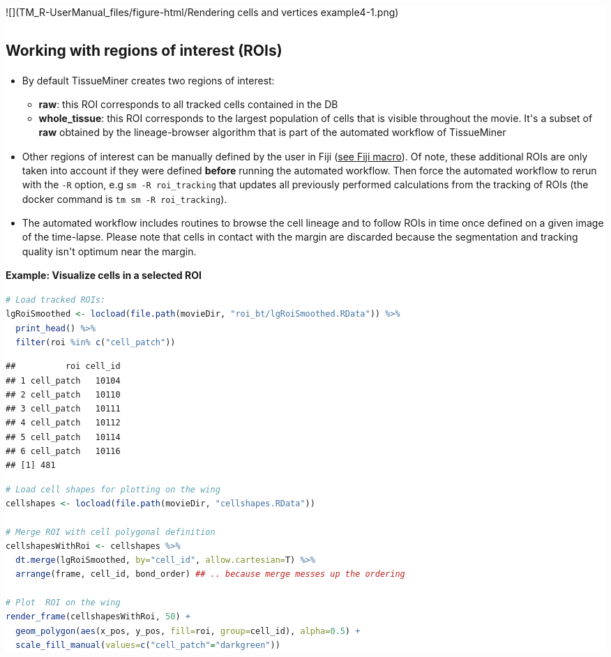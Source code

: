 ![](TM_R-UserManual_files/figure-html/Rendering cells and vertices example4-1.png)

## Working with regions of interest (ROIs)

* By default TissueMiner creates two regions of interest:
    + **raw**: this ROI corresponds to all tracked cells contained in the DB
    + **whole_tissue**: this ROI corresponds to the largest population of cells that is visible throughout the movie. It's a subset of **raw** obtained by the lineage-browser algorithm that is part of the automated workflow of TissueMiner

* Other regions of interest can be manually defined by the user in Fiji ([see Fiji macro](https://github.com/mpicbg-scicomp/tissue_miner/blob/master/fiji_macros/draw_n_get_ROIcoord.ijm)). Of note, these additional ROIs are only taken into account if they were defined **before** running the automated workflow. Then force the automated workflow to rerun with the `-R` option, e.g `sm -R roi_tracking` that updates all previously performed calculations from the tracking of ROIs (the docker command is `tm sm -R roi_tracking`).

* The automated workflow includes routines to browse the cell lineage and to follow ROIs in time once defined on a given image of the time-lapse. Please note that cells in contact with the margin are discarded because the segmentation and tracking quality isn't optimum near the margin.

**Example: Visualize cells in a selected ROI**

```r
# Load tracked ROIs: 
lgRoiSmoothed <- locload(file.path(movieDir, "roi_bt/lgRoiSmoothed.RData")) %>%
  print_head() %>%
  filter(roi %in% c("cell_patch")) 
```

```
##          roi cell_id
## 1 cell_patch   10104
## 2 cell_patch   10110
## 3 cell_patch   10111
## 4 cell_patch   10112
## 5 cell_patch   10114
## 6 cell_patch   10116
## [1] 481
```

```r
# Load cell shapes for plotting on the wing
cellshapes <- locload(file.path(movieDir, "cellshapes.RData"))

# Merge ROI with cell polygonal definition
cellshapesWithRoi <- cellshapes %>%
  dt.merge(lgRoiSmoothed, by="cell_id", allow.cartesian=T) %>%
  arrange(frame, cell_id, bond_order) ## .. because merge messes up the ordering

# Plot  ROI on the wing
render_frame(cellshapesWithRoi, 50) + 
  geom_polygon(aes(x_pos, y_pos, fill=roi, group=cell_id), alpha=0.5) +
  scale_fill_manual(values=c("cell_patch"="darkgreen"))
```
